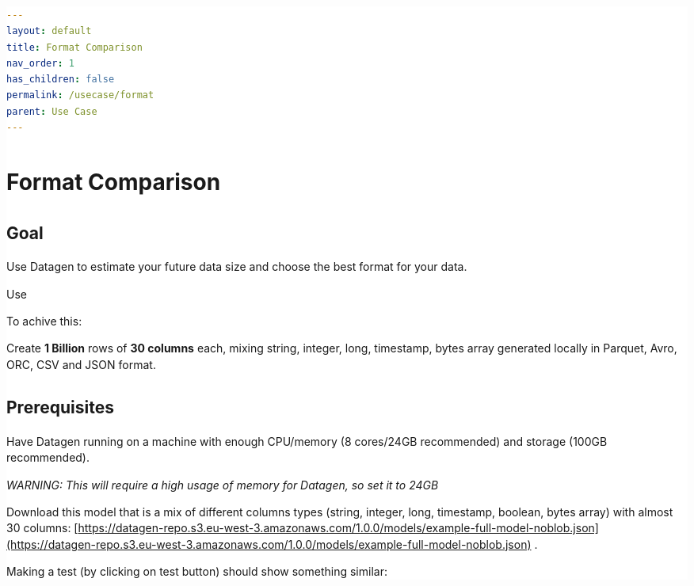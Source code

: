 ```yaml
---
layout: default
title: Format Comparison
nav_order: 1
has_children: false
permalink: /usecase/format
parent: Use Case
---
```


# Format Comparison

## Goal

Use Datagen to estimate your future data size and choose the best format for your data.

Use 

To achive this:

Create **1 Billion** rows of **30 columns** each, mixing string, integer, long, timestamp, bytes array generated locally in Parquet, Avro, ORC, CSV and JSON format.


## Prerequisites

Have Datagen running on a machine with enough CPU/memory (8 cores/24GB recommended) and storage (100GB recommended).

_WARNING: This will require a high usage of memory for Datagen, so set it to 24GB_


Download this model that is a mix of different columns types (string, integer, long, timestamp, boolean, bytes array) with almost 30 columns: [https://datagen-repo.s3.eu-west-3.amazonaws.com/1.0.0/models/example-full-model-noblob.json](https://datagen-repo.s3.eu-west-3.amazonaws.com/1.0.0/models/example-full-model-noblob.json) .

Making a test (by clicking on test button) should show something similar:
